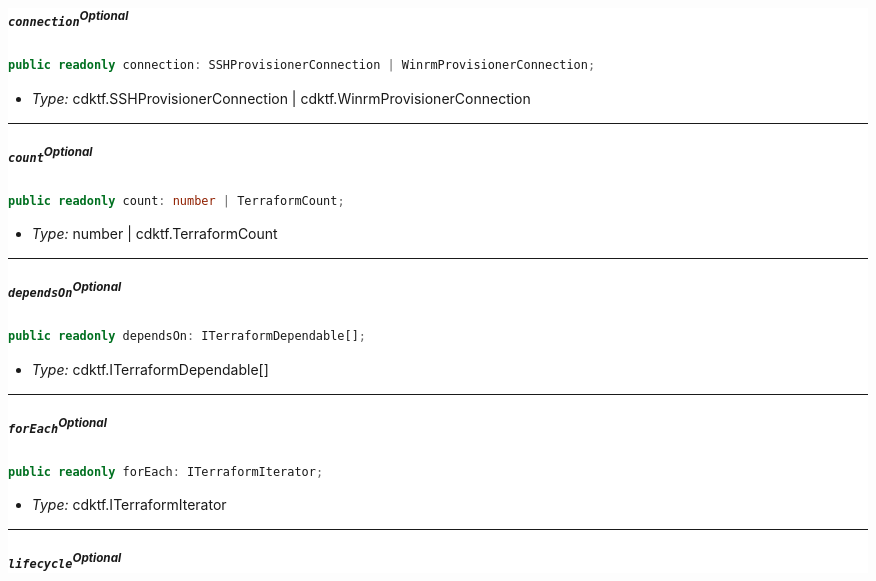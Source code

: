 
##### `connection`<sup>Optional</sup> <a name="connection" id="@cdktf/provider-snowflake.oauthIntegrationForPartnerApplications.OauthIntegrationForPartnerApplicationsConfig.property.connection"></a>

```typescript
public readonly connection: SSHProvisionerConnection | WinrmProvisionerConnection;
```

- *Type:* cdktf.SSHProvisionerConnection | cdktf.WinrmProvisionerConnection

---

##### `count`<sup>Optional</sup> <a name="count" id="@cdktf/provider-snowflake.oauthIntegrationForPartnerApplications.OauthIntegrationForPartnerApplicationsConfig.property.count"></a>

```typescript
public readonly count: number | TerraformCount;
```

- *Type:* number | cdktf.TerraformCount

---

##### `dependsOn`<sup>Optional</sup> <a name="dependsOn" id="@cdktf/provider-snowflake.oauthIntegrationForPartnerApplications.OauthIntegrationForPartnerApplicationsConfig.property.dependsOn"></a>

```typescript
public readonly dependsOn: ITerraformDependable[];
```

- *Type:* cdktf.ITerraformDependable[]

---

##### `forEach`<sup>Optional</sup> <a name="forEach" id="@cdktf/provider-snowflake.oauthIntegrationForPartnerApplications.OauthIntegrationForPartnerApplicationsConfig.property.forEach"></a>

```typescript
public readonly forEach: ITerraformIterator;
```

- *Type:* cdktf.ITerraformIterator

---

##### `lifecycle`<sup>Optional</sup> <a name="lifecycle" id="@cdktf/provider-snowflake.oauthIntegrationForPartnerApplications.OauthIntegrationForPartnerApplicationsConfig.property.lifecycle"></a>

